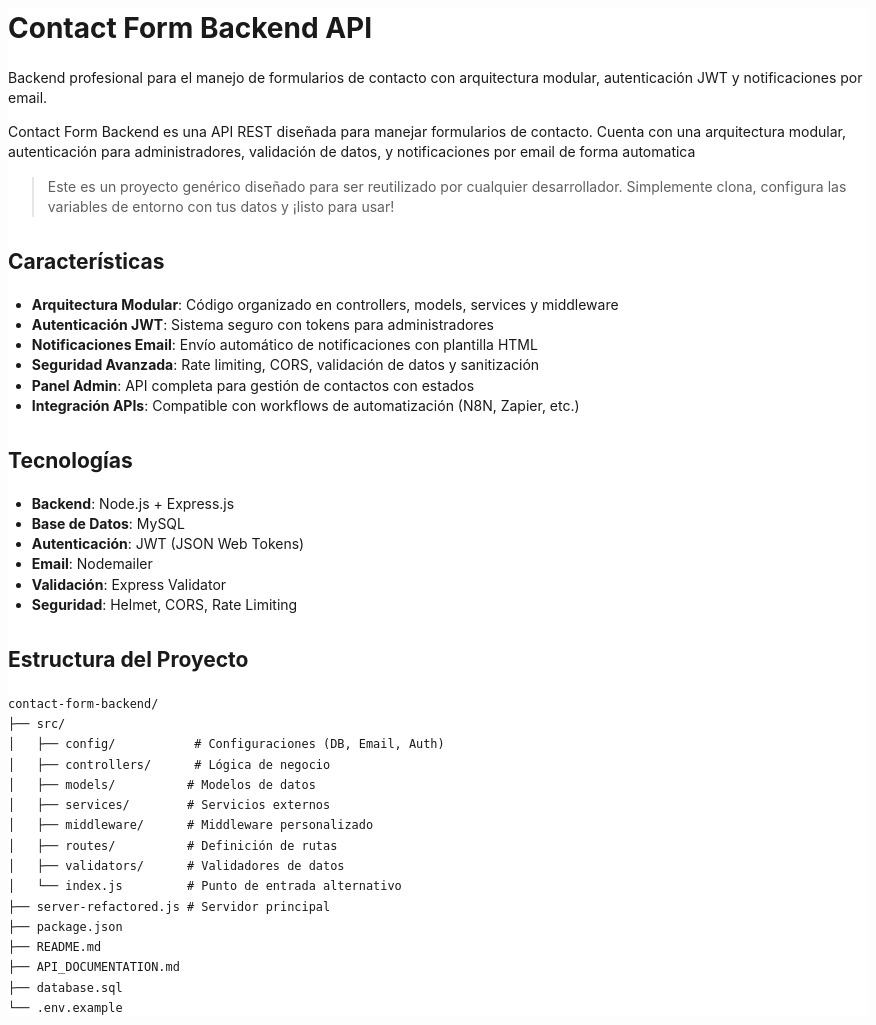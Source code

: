 # Contact Form Backend API

Backend profesional para el manejo de formularios de contacto con arquitectura modular, autenticación JWT y notificaciones por email.

Contact Form Backend es una API REST diseñada para manejar formularios de contacto. Cuenta con una arquitectura modular, autenticación para administradores, validación de datos, y notificaciones por email de forma automatica

> Este es un proyecto genérico diseñado para ser reutilizado por cualquier desarrollador. Simplemente clona, configura las variables de entorno con tus datos y ¡listo para usar!

## Características

- **Arquitectura Modular**: Código organizado en controllers, models, services y middleware
- **Autenticación JWT**: Sistema seguro con tokens para administradores
- **Notificaciones Email**: Envío automático de notificaciones con plantilla HTML
- **Seguridad Avanzada**: Rate limiting, CORS, validación de datos y sanitización
- **Panel Admin**: API completa para gestión de contactos con estados
- **Integración APIs**: Compatible con workflows de automatización (N8N, Zapier, etc.)

## Tecnologías

- **Backend**: Node.js + Express.js
- **Base de Datos**: MySQL
- **Autenticación**: JWT (JSON Web Tokens)
- **Email**: Nodemailer
- **Validación**: Express Validator
- **Seguridad**: Helmet, CORS, Rate Limiting

## Estructura del Proyecto

```
contact-form-backend/
├── src/
│   ├── config/           # Configuraciones (DB, Email, Auth)
│   ├── controllers/      # Lógica de negocio
│   ├── models/          # Modelos de datos
│   ├── services/        # Servicios externos
│   ├── middleware/      # Middleware personalizado
│   ├── routes/          # Definición de rutas
│   ├── validators/      # Validadores de datos
│   └── index.js         # Punto de entrada alternativo
├── server-refactored.js # Servidor principal
├── package.json
├── README.md
├── API_DOCUMENTATION.md
├── database.sql
└── .env.example
```
